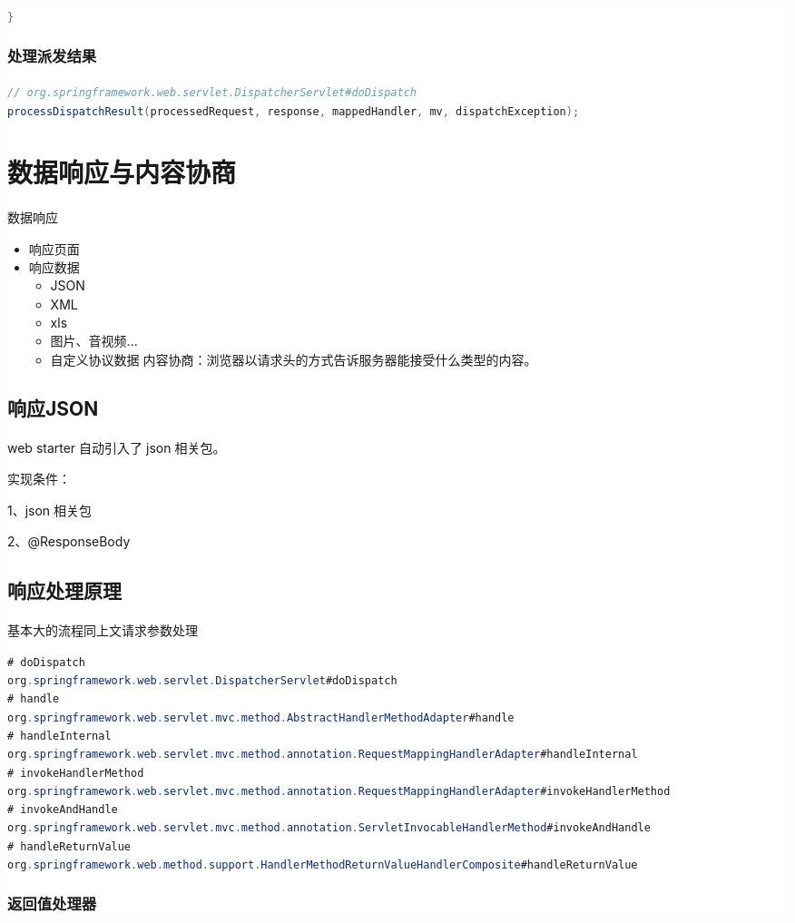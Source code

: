 ```java
}
```

### 处理派发结果

```java
// org.springframework.web.servlet.DispatcherServlet#doDispatch
processDispatchResult(processedRequest, response, mappedHandler, mv, dispatchException);
```

# 数据响应与内容协商

数据响应

* 响应页面
* 响应数据
    * JSON
    * XML
    * xls
    * 图片、音视频...
    * 自定义协议数据
内容协商：浏览器以请求头的方式告诉服务器能接受什么类型的内容。

## 响应JSON

web starter 自动引入了 json 相关包。

实现条件：

1、json 相关包

2、@ResponseBody

## 响应处理原理

基本大的流程同上文请求参数处理

```java
# doDispatch
org.springframework.web.servlet.DispatcherServlet#doDispatch
# handle
org.springframework.web.servlet.mvc.method.AbstractHandlerMethodAdapter#handle
# handleInternal
org.springframework.web.servlet.mvc.method.annotation.RequestMappingHandlerAdapter#handleInternal
# invokeHandlerMethod
org.springframework.web.servlet.mvc.method.annotation.RequestMappingHandlerAdapter#invokeHandlerMethod
# invokeAndHandle
org.springframework.web.servlet.mvc.method.annotation.ServletInvocableHandlerMethod#invokeAndHandle
# handleReturnValue
org.springframework.web.method.support.HandlerMethodReturnValueHandlerComposite#handleReturnValue
```
### 返回值处理器
